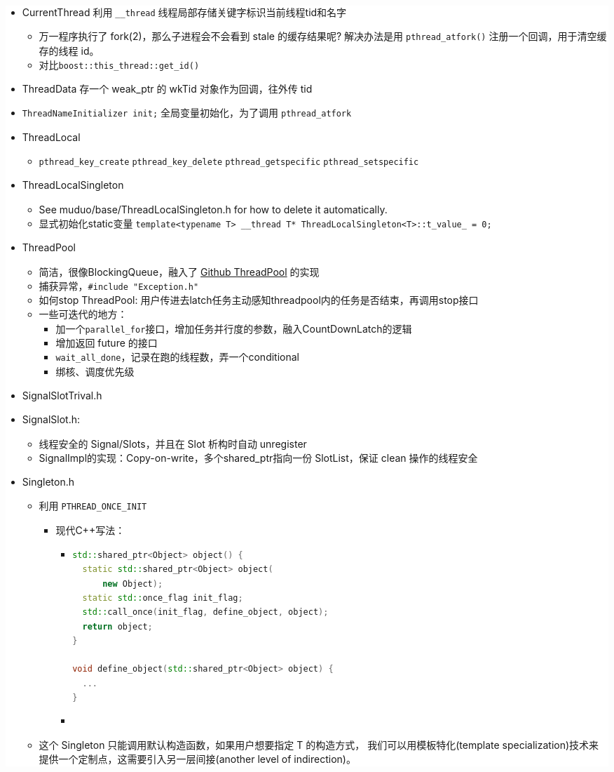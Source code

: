   * CurrentThread 利用 `__thread` 线程局部存储关键字标识当前线程tid和名字
    * 万一程序执行了 fork(2)，那么子进程会不会看到 stale 的缓存结果呢? 解决办法是用 `pthread_atfork()` 注册一个回调，用于清空缓存的线程 id。
    * 对比`boost::this_thread::get_id()`
  * ThreadData 存一个 weak_ptr 的 wkTid 对象作为回调，往外传 tid
  * `ThreadNameInitializer init;` 全局变量初始化，为了调用 `pthread_atfork`

* ThreadLocal

  * `pthread_key_create` `pthread_key_delete` `pthread_getspecific` `pthread_setspecific`

* ThreadLocalSingleton

  * See muduo/base/ThreadLocalSingleton.h for how to delete it automatically.
  * 显式初始化static变量  `template<typename T> __thread T* ThreadLocalSingleton<T>::t_value_ = 0;`

* ThreadPool

  * 简洁，很像BlockingQueue，融入了 [Github ThreadPool](https://github.com/progschj/ThreadPool/blob/master/ThreadPool.h) 的实现
  * 捕获异常，`#include "Exception.h"`
  * 如何stop ThreadPool: 用户传进去latch任务主动感知threadpool内的任务是否结束，再调用stop接口
  * 一些可迭代的地方：
    * 加一个`parallel_for`接口，增加任务并行度的参数，融入CountDownLatch的逻辑
    * 增加返回 future 的接口
    * `wait_all_done`，记录在跑的线程数，弄一个conditional
    * 绑核、调度优先级

* SignalSlotTrival.h

* SignalSlot.h: 
  * 线程安全的 Signal/Slots，并且在 Slot 析构时自动 unregister
  * SignalImpl的实现：Copy-on-write，多个shared_ptr指向一份 SlotList，保证 clean 操作的线程安全

* Singleton.h

  * 利用 `PTHREAD_ONCE_INIT`

    * 现代C++写法：

      * ```c++
        std::shared_ptr<Object> object() {
          static std::shared_ptr<Object> object(
              new Object);
          static std::once_flag init_flag;
          std::call_once(init_flag, define_object, object);
          return object;
        }
        
        void define_object(std::shared_ptr<Object> object) {
          ...
        }
        ```

      * 

  * 这个 Singleton 只能调用默认构造函数，如果用户想要指定 T 的构造方式， 我们可以用模板特化(template specialization)技术来提供一个定制点，这需要引入另一层间接(another level of indirection)。
